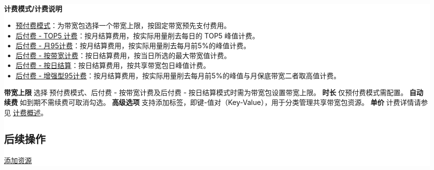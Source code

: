 </tr>
<tr>
<td><strong>计费模式/计费说明</strong></td>
<td>
<ul>
<li><a href="https://cloud.tencent.com/document/product/684/75236">预付费模式</a>：为带宽包选择一个带宽上限，按固定带宽预先支付费用。</li>
<li><a href="https://cloud.tencent.com/document/product/684/51876">后付费 - TOP5 计费</a>：按月结算费用，按实际用量削去每日的 TOP5 峰值计费。</li>
<li><a href="https://cloud.tencent.com/document/product/684/86894">后付费 - 月95计费</a>：按月结算费用，按实际用量削去每月前5%的峰值计费。</li>
<li><a href="https://cloud.tencent.com/document/product/684/86892">后付费 - 按带宽计费</a>：按日结算费用，按当日所选的最大带宽值计费。</li>
<li><a href="https://cloud.tencent.com/document/product/684/75238">后付费 - 按日结算</a>：按日结算费用，按共享带宽包日峰值计费。 </li>
<li><a href="https://cloud.tencent.com/document/product/684/89226">后付费 - 增强型95计费</a>：按月结算费用，按实际用量削去每月前5%的峰值与月保底带宽二者取高值计费。 </li>
</ul></td>
</tr>
<tr>
<td><strong>带宽上限</strong></td>
<td>选择 预付费模式、后付费 - 按带宽计费及后付费 - 按日结算模式时需为带宽包设置带宽上限。</td>
</tr>
<tr>
<td><strong>时长</strong></td>
<td>仅预付费模式需配置。</td>
</tr>
<tr>
<td><strong>自动续费</strong></td>
<td>如到期不需续费可取消勾选。</td>
</tr>
<tr>
<td><strong>高级选项</strong></td>
<td>支持添加标签，即键-值对（Key-Value），用于分类管理共享带宽包资源。</td>
</tr>
<tr>
<td><strong>单价</strong></td>
<td>计费详情请参见 <a href="https://cloud.tencent.com/document/product/684/15255">计费概述</a>。</td></tr>
</table>



## 后续操作
[添加资源](https://cloud.tencent.com/document/product/684/39944)
